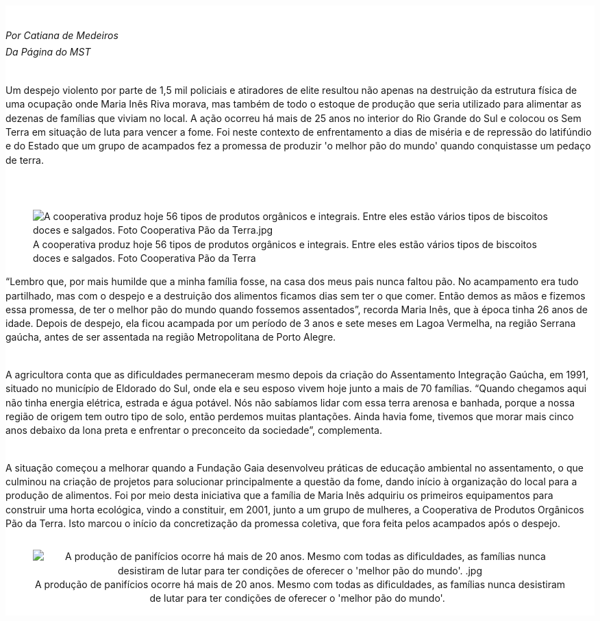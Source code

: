<p>&nbsp;</p>

<p><em>Por Catiana de Medeiros&nbsp;<br />
Da P&aacute;gina do MST</em><em style="box-sizing: inherit; color: rgb(85, 85, 85); font-family: &quot;Exo 2&quot;, Helvetica, Arial, sans-serif; font-size: 17.6px; line-height: 25.1428px;">&nbsp;</em></p>

<p><br />
Um despejo violento por parte de 1,5 mil policiais e atiradores de elite resultou n&atilde;o apenas na destrui&ccedil;&atilde;o da estrutura f&iacute;sica de uma ocupa&ccedil;&atilde;o onde Maria In&ecirc;s Riva morava, mas tamb&eacute;m de todo o estoque de produ&ccedil;&atilde;o que seria utilizado para alimentar as dezenas de fam&iacute;lias que viviam no local. A a&ccedil;&atilde;o ocorreu h&aacute; mais de 25 anos no interior do Rio Grande do Sul e colocou os Sem Terra em situa&ccedil;&atilde;o de luta para vencer a fome. Foi neste contexto de enfrentamento a dias de mis&eacute;ria e de repress&atilde;o do latif&uacute;ndio e do Estado que um grupo de acampados fez a promessa de produzir &#39;o melhor p&atilde;o do mundo&#39; quando conquistasse um peda&ccedil;o de terra.</p>

<p>&nbsp;</p>

<figure class="image" style="float:left"><img alt="A cooperativa produz hoje 56 tipos de produtos orgânicos e integrais. Entre eles estão vários tipos de biscoitos doces e salgados. Foto Cooperativa Pão da Terra.jpg" height="667" src="//farm4.staticflickr.com/3842/32763094224_7c33981661_b.jpg" width="500" />
<figcaption>A cooperativa produz hoje 56 tipos de produtos orgânicos e integrais. Entre eles estão vários tipos de biscoitos doces e salgados. Foto Cooperativa Pão da Terra</figcaption>
</figure>

<p>&ldquo;Lembro que, por mais humilde que a minha fam&iacute;lia fosse, na casa dos meus pais nunca faltou p&atilde;o. No acampamento era tudo partilhado, mas com o despejo e a destrui&ccedil;&atilde;o dos alimentos ficamos dias sem ter o que comer. Ent&atilde;o demos as m&atilde;os e fizemos essa promessa, de ter o melhor p&atilde;o do mundo quando fossemos assentados&rdquo;, recorda Maria In&ecirc;s, que &agrave; &eacute;poca tinha 26 anos de idade. Depois de despejo, ela ficou acampada por um per&iacute;odo de 3 anos e sete meses em Lagoa Vermelha, na regi&atilde;o Serrana ga&uacute;cha, antes de ser assentada na regi&atilde;o Metropolitana de Porto Alegre.</p>

<p><br />
A agricultora conta que as dificuldades permaneceram mesmo depois da cria&ccedil;&atilde;o do Assentamento Integra&ccedil;&atilde;o Ga&uacute;cha, em 1991, situado no munic&iacute;pio de Eldorado do Sul, onde ela e seu esposo vivem hoje junto a mais de 70 fam&iacute;lias. &ldquo;Quando chegamos aqui n&atilde;o tinha energia el&eacute;trica, estrada e &aacute;gua pot&aacute;vel. N&oacute;s n&atilde;o sab&iacute;amos lidar com essa terra arenosa e banhada, porque a nossa regi&atilde;o de origem tem outro tipo de solo, ent&atilde;o perdemos muitas planta&ccedil;&otilde;es. Ainda havia fome, tivemos que morar mais cinco anos debaixo da lona preta e enfrentar o preconceito da sociedade&rdquo;, complementa.</p>

<p><br />
A situa&ccedil;&atilde;o come&ccedil;ou a melhorar quando a Funda&ccedil;&atilde;o Gaia desenvolveu pr&aacute;ticas de educa&ccedil;&atilde;o ambiental no assentamento, o que culminou na cria&ccedil;&atilde;o de projetos para solucionar principalmente a quest&atilde;o da fome, dando in&iacute;cio &agrave; organiza&ccedil;&atilde;o do local para a produ&ccedil;&atilde;o de alimentos. Foi por meio desta iniciativa que a fam&iacute;lia de Maria In&ecirc;s adquiriu os primeiros equipamentos para construir uma horta ecol&oacute;gica, vindo a constituir, em 2001, junto a um grupo de mulheres, a Cooperativa de Produtos Org&acirc;nicos P&atilde;o da Terra. Isto marcou o in&iacute;cio da concretiza&ccedil;&atilde;o da promessa coletiva, que fora feita pelos acampados ap&oacute;s o despejo.</p>

<div style="text-align:center">
<figure class="image" style="display:inline-block"><img alt="A produção de panifícios ocorre há mais de 20 anos. Mesmo com todas as dificuldades, as famílias nunca desistiram de lutar para ter condições de oferecer o 'melhor pão do mundo'. .jpg" height="465" src="//farm3.staticflickr.com/2830/33605645125_a3421f2a47_b.jpg" width="700" />
<figcaption>A produção de panifícios ocorre há mais de 20 anos. Mesmo com todas as dificuldades, as famílias nunca desistiram de lutar para ter condições de oferecer o &#39;melhor pão do mundo&#39;. &nbsp;</figcaption>
</figure>
</div>
